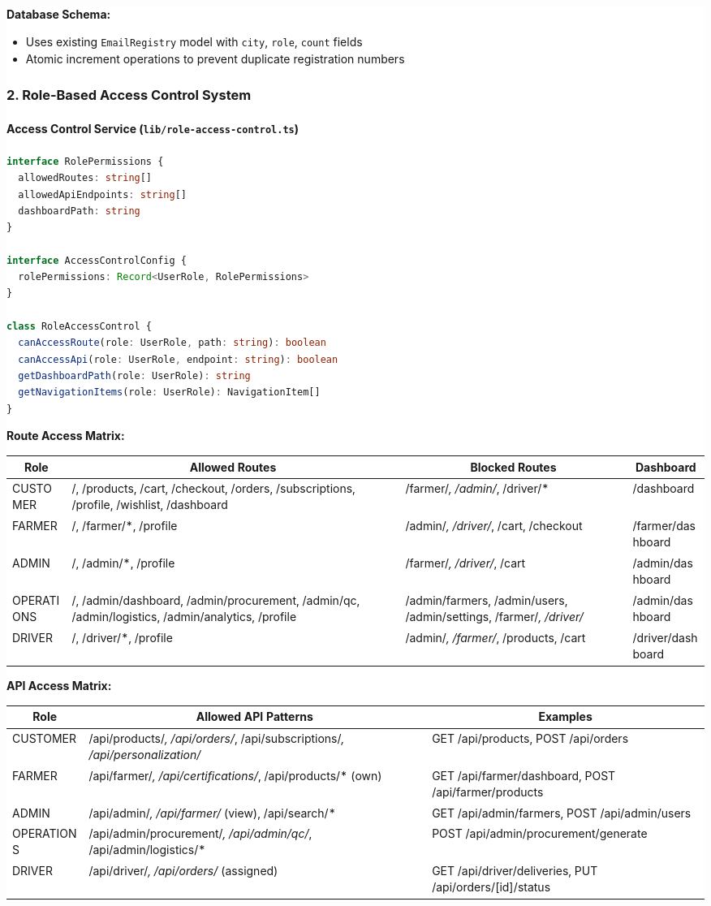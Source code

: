**Database Schema:**
- Uses existing `EmailRegistry` model with `city`, `role`, `count` fields
- Atomic increment operations to prevent duplicate registration numbers


### 2. Role-Based Access Control System

#### Access Control Service (`lib/role-access-control.ts`)

```typescript
interface RolePermissions {
  allowedRoutes: string[]
  allowedApiEndpoints: string[]
  dashboardPath: string
}

interface AccessControlConfig {
  rolePermissions: Record<UserRole, RolePermissions>
}

class RoleAccessControl {
  canAccessRoute(role: UserRole, path: string): boolean
  canAccessApi(role: UserRole, endpoint: string): boolean
  getDashboardPath(role: UserRole): string
  getNavigationItems(role: UserRole): NavigationItem[]
}
```

**Route Access Matrix:**

| Role | Allowed Routes | Blocked Routes | Dashboard |
|------|---------------|----------------|-----------|
| CUSTOMER | /, /products, /cart, /checkout, /orders, /subscriptions, /profile, /wishlist, /dashboard | /farmer/*, /admin/*, /driver/* | /dashboard |
| FARMER | /, /farmer/*, /profile | /admin/*, /driver/*, /cart, /checkout | /farmer/dashboard |
| ADMIN | /, /admin/*, /profile | /farmer/*, /driver/*, /cart | /admin/dashboard |
| OPERATIONS | /, /admin/dashboard, /admin/procurement, /admin/qc, /admin/logistics, /admin/analytics, /profile | /admin/farmers, /admin/users, /admin/settings, /farmer/*, /driver/* | /admin/dashboard |
| DRIVER | /, /driver/*, /profile | /admin/*, /farmer/*, /products, /cart | /driver/dashboard |

**API Access Matrix:**

| Role | Allowed API Patterns | Examples |
|------|---------------------|----------|
| CUSTOMER | /api/products/*, /api/orders/*, /api/subscriptions/*, /api/personalization/* | GET /api/products, POST /api/orders |
| FARMER | /api/farmer/*, /api/certifications/*, /api/products/* (own) | GET /api/farmer/dashboard, POST /api/farmer/products |
| ADMIN | /api/admin/*, /api/farmer/* (view), /api/search/* | GET /api/admin/farmers, POST /api/admin/users |
| OPERATIONS | /api/admin/procurement/*, /api/admin/qc/*, /api/admin/logistics/* | POST /api/admin/procurement/generate |
| DRIVER | /api/driver/*, /api/orders/* (assigned) | GET /api/driver/deliveries, PUT /api/orders/[id]/status |
